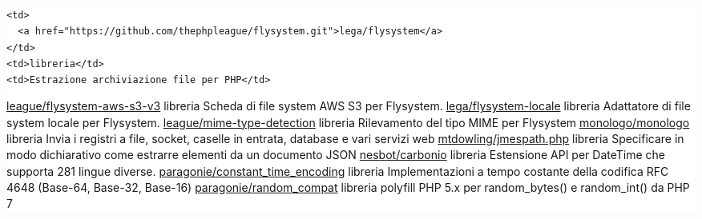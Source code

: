     <td>
      <a href="https://github.com/thephpleague/flysystem.git">lega/flysystem</a>
    </td>
    <td>libreria</td>
    <td>Estrazione archiviazione file per PHP</td>
  </tr>
  <tr>
    <td>
      <a href="https://github.com/thephpleague/flysystem-aws-s3-v3.git">league/flysystem-aws-s3-v3</a>
    </td>
    <td>libreria</td>
    <td>Scheda di file system AWS S3 per Flysystem.</td>
  </tr>
  <tr>
    <td>
      <a href="https://github.com/thephpleague/flysystem-local.git">lega/flysystem-locale</a>
    </td>
    <td>libreria</td>
    <td>Adattatore di file system locale per Flysystem.</td>
  </tr>
  <tr>
    <td>
      <a href="https://github.com/thephpleague/mime-type-detection.git">league/mime-type-detection</a>
    </td>
    <td>libreria</td>
    <td>Rilevamento del tipo MIME per Flysystem</td>
  </tr>
  <tr>
    <td>
      <a href="https://github.com/Seldaek/monolog.git">monologo/monologo</a>
    </td>
    <td>libreria</td>
    <td>Invia i registri a file, socket, caselle in entrata, database e vari servizi web</td>
  </tr>
  <tr>
    <td>
      <a href="https://github.com/jmespath/jmespath.php.git">mtdowling/jmespath.php</a>
    </td>
    <td>libreria</td>
    <td>Specificare in modo dichiarativo come estrarre elementi da un documento JSON</td>
  </tr>
  <tr>
    <td>
      <a href="https://github.com/CarbonPHP/carbon.git">nesbot/carbonio</a>
    </td>
    <td>libreria</td>
    <td>Estensione API per DateTime che supporta 281 lingue diverse.</td>
  </tr>
  <tr>
    <td>
      <a href="https://github.com/paragonie/constant_time_encoding.git">paragonie/constant_time_encoding</a>
    </td>
    <td>libreria</td>
    <td>Implementazioni a tempo costante della codifica RFC 4648 (Base-64, Base-32, Base-16)</td>
  </tr>
  <tr>
    <td>
      <a href="https://github.com/paragonie/random_compat.git">paragonie/random_compat</a>
    </td>
    <td>libreria</td>
    <td>polyfill PHP 5.x per random_bytes() e random_int() da PHP 7</td>
  </tr>
  <tr>